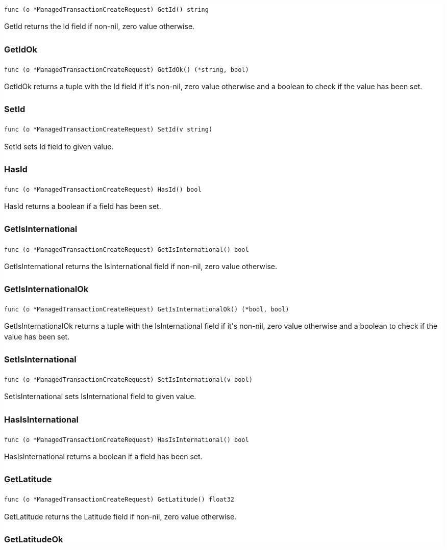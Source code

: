 `func (o *ManagedTransactionCreateRequest) GetId() string`

GetId returns the Id field if non-nil, zero value otherwise.

### GetIdOk

`func (o *ManagedTransactionCreateRequest) GetIdOk() (*string, bool)`

GetIdOk returns a tuple with the Id field if it's non-nil, zero value otherwise
and a boolean to check if the value has been set.

### SetId

`func (o *ManagedTransactionCreateRequest) SetId(v string)`

SetId sets Id field to given value.

### HasId

`func (o *ManagedTransactionCreateRequest) HasId() bool`

HasId returns a boolean if a field has been set.

### GetIsInternational

`func (o *ManagedTransactionCreateRequest) GetIsInternational() bool`

GetIsInternational returns the IsInternational field if non-nil, zero value otherwise.

### GetIsInternationalOk

`func (o *ManagedTransactionCreateRequest) GetIsInternationalOk() (*bool, bool)`

GetIsInternationalOk returns a tuple with the IsInternational field if it's non-nil, zero value otherwise
and a boolean to check if the value has been set.

### SetIsInternational

`func (o *ManagedTransactionCreateRequest) SetIsInternational(v bool)`

SetIsInternational sets IsInternational field to given value.

### HasIsInternational

`func (o *ManagedTransactionCreateRequest) HasIsInternational() bool`

HasIsInternational returns a boolean if a field has been set.

### GetLatitude

`func (o *ManagedTransactionCreateRequest) GetLatitude() float32`

GetLatitude returns the Latitude field if non-nil, zero value otherwise.

### GetLatitudeOk
